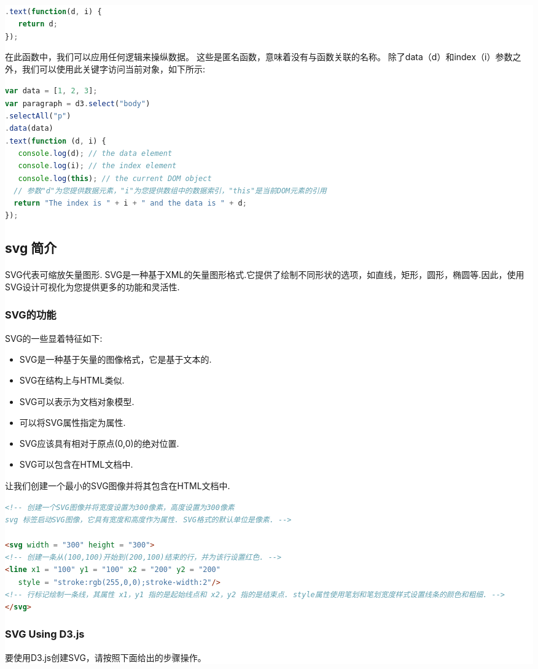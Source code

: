 ```js
.text(function(d, i) {
   return d;
});
```
在此函数中，我们可以应用任何逻辑来操纵数据。 这些是匿名函数，意味着没有与函数关联的名称。 除了data（d）和index（i）参数之外，我们可以使用此关键字访问当前对象，如下所示:
```js
var data = [1, 2, 3];
var paragraph = d3.select("body")
.selectAll("p")
.data(data)
.text(function (d, i) {
   console.log(d); // the data element
   console.log(i); // the index element
   console.log(this); // the current DOM object
  // 参数"d"为您提供数据元素，"i"为您提供数组中的数据索引，"this"是当前DOM元素的引用
  return "The index is " + i + " and the data is " + d;
});
```
## svg 简介

SVG代表可缩放矢量图形. SVG是一种基于XML的矢量图形格式.它提供了绘制不同形状的选项，如直线，矩形，圆形，椭圆等.因此，使用SVG设计可视化为您提供更多的功能和灵活性.

### SVG的功能
SVG的一些显着特征如下:
* SVG是一种基于矢量的图像格式，它是基于文本的.

* SVG在结构上与HTML类似.

* SVG可以表示为文档对象模型.

* 可以将SVG属性指定为属性.

* SVG应该具有相对于原点(0,0)的绝对位置.

* SVG可以包含在HTML文档中.

让我们创建一个最小的SVG图像并将其包含在HTML文档中.


```html
<!-- 创建一个SVG图像并将宽度设置为300像素，高度设置为300像素
svg 标签启动SVG图像，它具有宽度和高度作为属性. SVG格式的默认单位是像素. -->

<svg width = "300" height = "300">
<!-- 创建一条从(100,100)开始到(200,100)结束的行，并为该行设置红色. -->
<line x1 = "100" y1 = "100" x2 = "200" y2 = "200" 
   style = "stroke:rgb(255,0,0);stroke-width:2"/>
<!-- 行标记绘制一条线，其属性 x1，y1 指的是起始线点和 x2，y2 指的是结束点. style属性使用笔划和笔划宽度样式设置线条的颜色和粗细. -->
</svg>
```


### SVG Using D3.js
要使用D3.js创建SVG，请按照下面给出的步骤操作。
